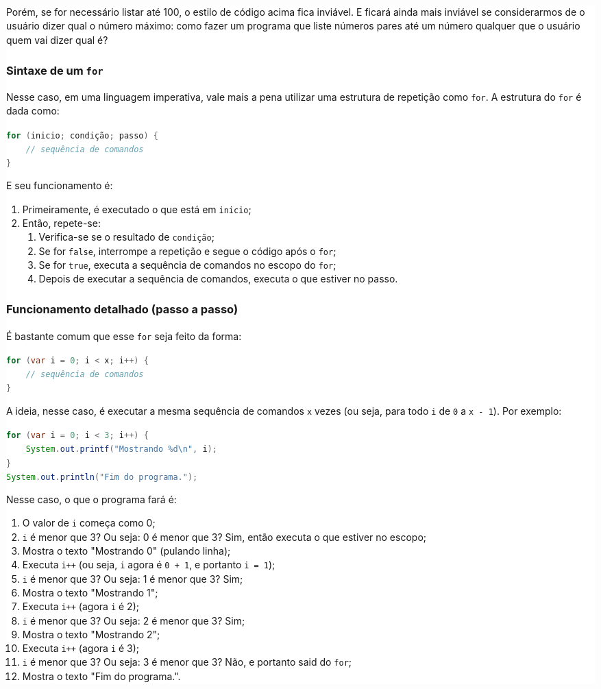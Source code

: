 Porém, se for necessário listar até 100, o estilo de código acima fica
inviável. E ficará ainda mais inviável se considerarmos de o usuário dizer qual
o número máximo: como fazer um programa que liste números pares até um número
qualquer que o usuário quem vai dizer qual é?

### Sintaxe de um `for`

Nesse caso, em uma linguagem imperativa, vale mais a pena utilizar uma
estrutura de repetição como `for`. A estrutura do `for` é dada como:

```java
for (inicio; condição; passo) {
    // sequência de comandos
}
```

E seu funcionamento é:

1. Primeiramente, é executado o que está em `inicio`;
2. Então, repete-se:
   1. Verifica-se se o resultado de `condição`;
   2. Se for `false`, interrompe a repetição e segue o código após o `for`;
   3. Se for `true`, executa a sequência de comandos no escopo do `for`;
   4. Depois de executar a sequência de comandos, executa o que estiver no passo.

### Funcionamento detalhado (passo a passo)

É bastante comum que esse `for` seja feito da forma:

```java
for (var i = 0; i < x; i++) {
    // sequência de comandos
}
```

A ideia, nesse caso, é executar a mesma sequência de comandos `x` vezes (ou
seja, para todo `i` de `0` a `x - 1`). Por exemplo:

```java
for (var i = 0; i < 3; i++) {
    System.out.printf("Mostrando %d\n", i);
}
System.out.println("Fim do programa.");
```

Nesse caso, o que o programa fará é:

1. O valor de `i` começa como 0;
2. `i` é menor que 3? Ou seja: 0 é menor que 3? Sim, então executa o que
   estiver no escopo;
3. Mostra o texto "Mostrando 0" (pulando linha);
4. Executa `i++` (ou seja, `i` agora é `0 + 1`, e portanto `i = 1`);
5. `i` é menor que 3? Ou seja: 1 é menor que 3? Sim;
6. Mostra o texto "Mostrando 1";
7. Executa `i++` (agora `i` é 2);
8. `i` é menor que 3? Ou seja: 2 é menor que 3? Sim;
9. Mostra o texto "Mostrando 2";
10. Executa `i++` (agora `i` é 3);
11. `i` é menor que 3? Ou seja: 3 é menor que 3? Não, e portanto said do `for`;
12. Mostra o texto "Fim do programa.".
